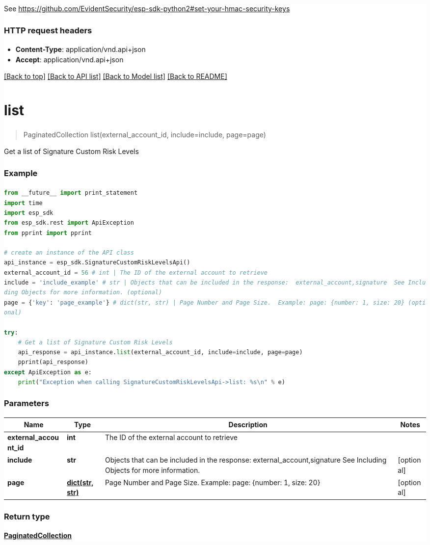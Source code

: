 See https://github.com/EvidentSecurity/esp-sdk-python2#set-your-hmac-security-keys

### HTTP request headers

 - **Content-Type**: application/vnd.api+json
 - **Accept**: application/vnd.api+json

[[Back to top]](#) [[Back to API list]](../README.md#documentation-for-api-endpoints) [[Back to Model list]](../README.md#documentation-for-models) [[Back to README]](../README.md)

# **list**
> PaginatedCollection list(external_account_id, include=include, page=page)

Get a list of Signature Custom Risk Levels

### Example 
```python
from __future__ import print_statement
import time
import esp_sdk
from esp_sdk.rest import ApiException
from pprint import pprint

# create an instance of the API class
api_instance = esp_sdk.SignatureCustomRiskLevelsApi()
external_account_id = 56 # int | The ID of the external account to retrieve
include = 'include_example' # str | Objects that can be included in the response:  external_account,signature  See Including Objects for more information. (optional)
page = {'key': 'page_example'} # dict(str, str) | Page Number and Page Size.  Example: page: {number: 1, size: 20} (optional)

try: 
    # Get a list of Signature Custom Risk Levels
    api_response = api_instance.list(external_account_id, include=include, page=page)
    pprint(api_response)
except ApiException as e:
    print("Exception when calling SignatureCustomRiskLevelsApi->list: %s\n" % e)
```

### Parameters

Name | Type | Description  | Notes
------------- | ------------- | ------------- | -------------
 **external_account_id** | **int**| The ID of the external account to retrieve | 
 **include** | **str**| Objects that can be included in the response:  external_account,signature  See Including Objects for more information. | [optional] 
 **page** | [**dict(str, str)**](str.md)| Page Number and Page Size.  Example: page: {number: 1, size: 20} | [optional] 

### Return type

[**PaginatedCollection**](PaginatedCollection.md)
